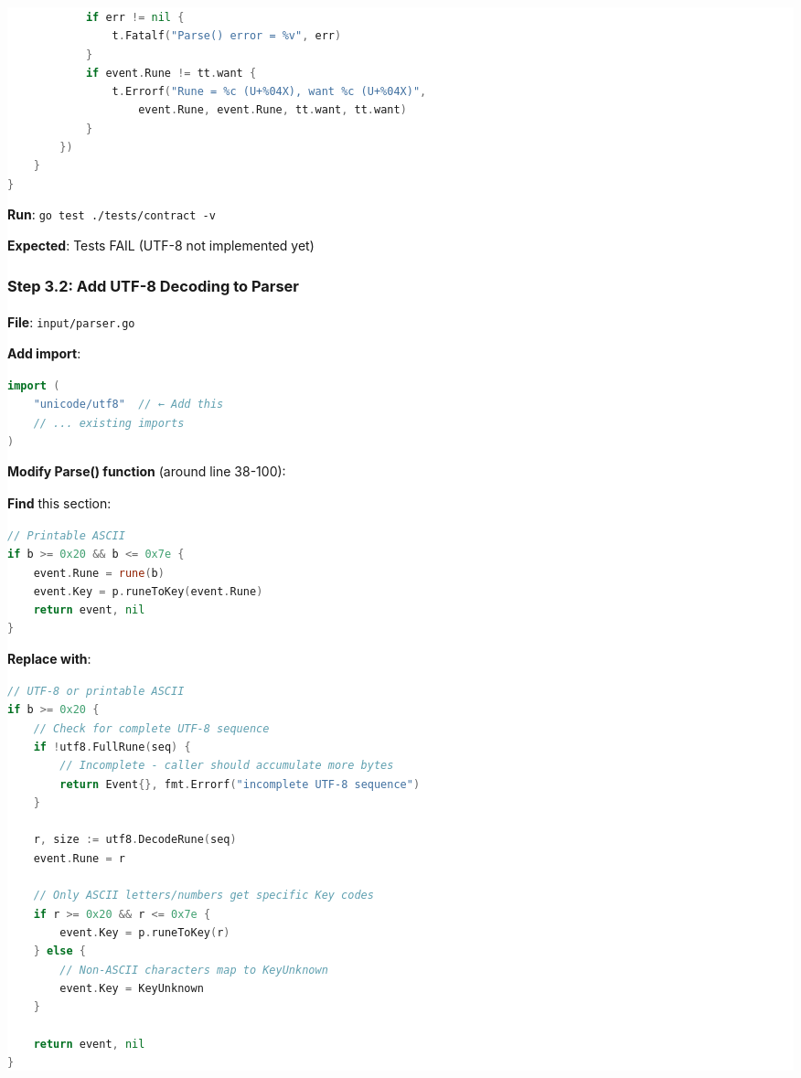 ```go
            if err != nil {
                t.Fatalf("Parse() error = %v", err)
            }
            if event.Rune != tt.want {
                t.Errorf("Rune = %c (U+%04X), want %c (U+%04X)",
                    event.Rune, event.Rune, tt.want, tt.want)
            }
        })
    }
}
```

**Run**: `go test ./tests/contract -v`

**Expected**: Tests FAIL (UTF-8 not implemented yet)

### Step 3.2: Add UTF-8 Decoding to Parser

**File**: `input/parser.go`

**Add import**:
```go
import (
    "unicode/utf8"  // ← Add this
    // ... existing imports
)
```

**Modify Parse() function** (around line 38-100):

**Find** this section:
```go
// Printable ASCII
if b >= 0x20 && b <= 0x7e {
    event.Rune = rune(b)
    event.Key = p.runeToKey(event.Rune)
    return event, nil
}
```

**Replace with**:
```go
// UTF-8 or printable ASCII
if b >= 0x20 {
    // Check for complete UTF-8 sequence
    if !utf8.FullRune(seq) {
        // Incomplete - caller should accumulate more bytes
        return Event{}, fmt.Errorf("incomplete UTF-8 sequence")
    }

    r, size := utf8.DecodeRune(seq)
    event.Rune = r

    // Only ASCII letters/numbers get specific Key codes
    if r >= 0x20 && r <= 0x7e {
        event.Key = p.runeToKey(r)
    } else {
        // Non-ASCII characters map to KeyUnknown
        event.Key = KeyUnknown
    }

    return event, nil
}
```
